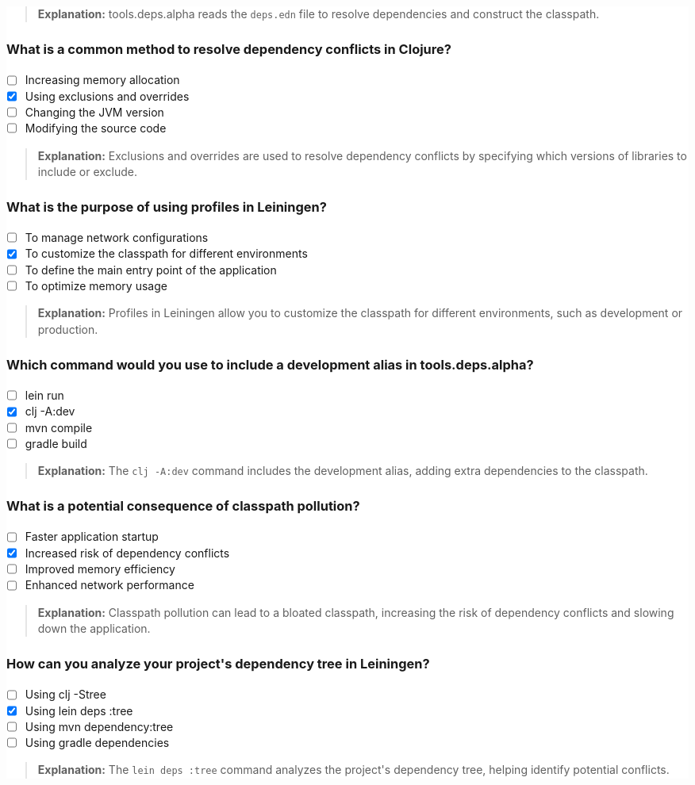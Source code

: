 > **Explanation:** tools.deps.alpha reads the `deps.edn` file to resolve dependencies and construct the classpath.

### What is a common method to resolve dependency conflicts in Clojure?

- [ ] Increasing memory allocation
- [x] Using exclusions and overrides
- [ ] Changing the JVM version
- [ ] Modifying the source code

> **Explanation:** Exclusions and overrides are used to resolve dependency conflicts by specifying which versions of libraries to include or exclude.

### What is the purpose of using profiles in Leiningen?

- [ ] To manage network configurations
- [x] To customize the classpath for different environments
- [ ] To define the main entry point of the application
- [ ] To optimize memory usage

> **Explanation:** Profiles in Leiningen allow you to customize the classpath for different environments, such as development or production.

### Which command would you use to include a development alias in tools.deps.alpha?

- [ ] lein run
- [x] clj -A:dev
- [ ] mvn compile
- [ ] gradle build

> **Explanation:** The `clj -A:dev` command includes the development alias, adding extra dependencies to the classpath.

### What is a potential consequence of classpath pollution?

- [ ] Faster application startup
- [x] Increased risk of dependency conflicts
- [ ] Improved memory efficiency
- [ ] Enhanced network performance

> **Explanation:** Classpath pollution can lead to a bloated classpath, increasing the risk of dependency conflicts and slowing down the application.

### How can you analyze your project's dependency tree in Leiningen?

- [ ] Using clj -Stree
- [x] Using lein deps :tree
- [ ] Using mvn dependency:tree
- [ ] Using gradle dependencies

> **Explanation:** The `lein deps :tree` command analyzes the project's dependency tree, helping identify potential conflicts.
